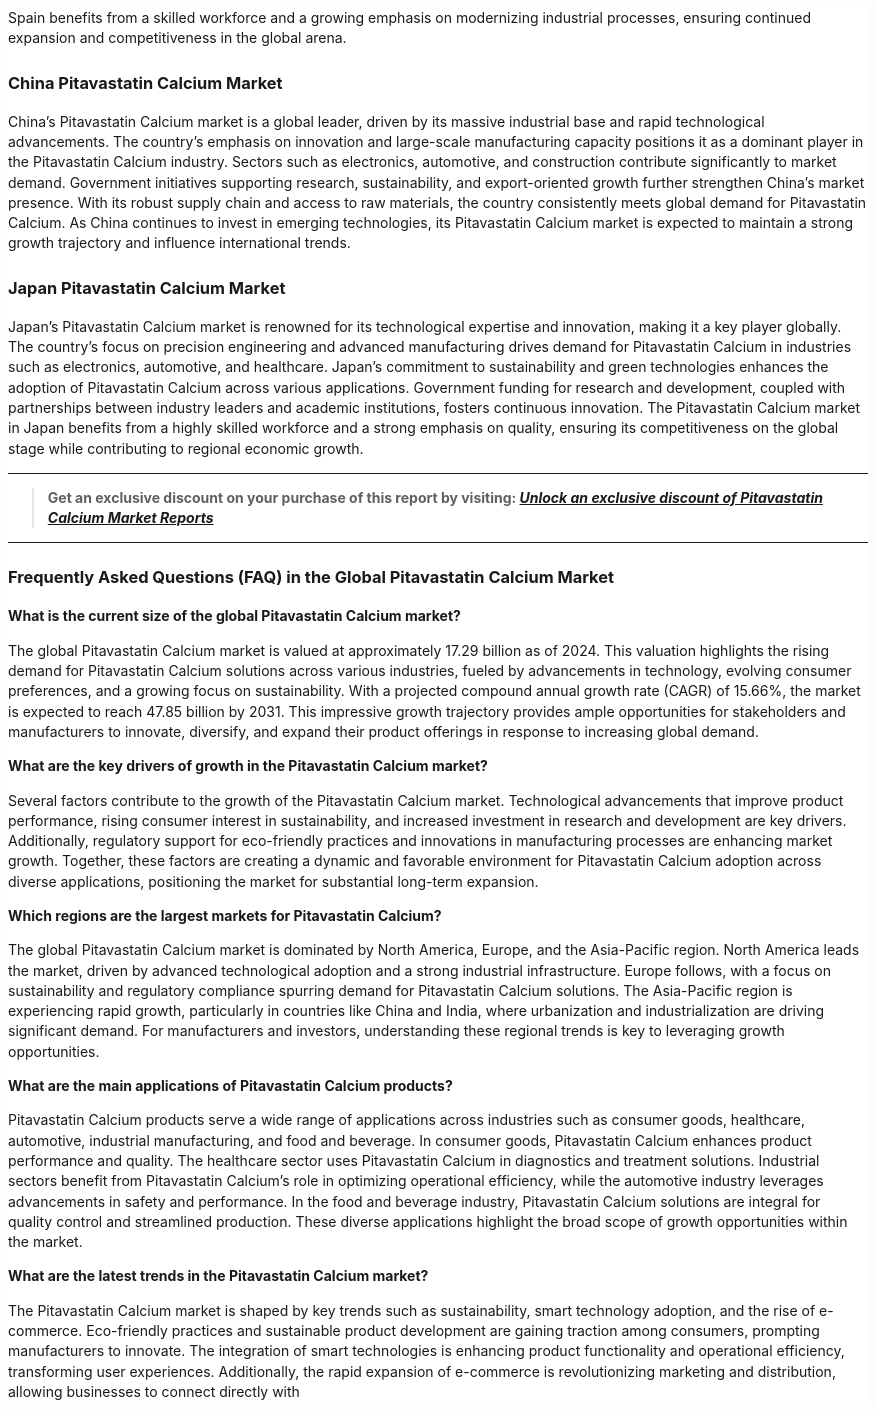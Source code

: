 Spain benefits from a skilled workforce and a growing emphasis on modernizing industrial processes, ensuring continued expansion and competitiveness in the global arena.</p><h3>China Pitavastatin Calcium Market</h3><p>China&rsquo;s Pitavastatin Calcium market is a global leader, driven by its massive industrial base and rapid technological advancements. The country&rsquo;s emphasis on innovation and large-scale manufacturing capacity positions it as a dominant player in the Pitavastatin Calcium industry. Sectors such as electronics, automotive, and construction contribute significantly to market demand. Government initiatives supporting research, sustainability, and export-oriented growth further strengthen China&rsquo;s market presence. With its robust supply chain and access to raw materials, the country consistently meets global demand for Pitavastatin Calcium. As China continues to invest in emerging technologies, its Pitavastatin Calcium market is expected to maintain a strong growth trajectory and influence international trends.</p><h3>Japan Pitavastatin Calcium Market</h3><p>Japan&rsquo;s Pitavastatin Calcium market is renowned for its technological expertise and innovation, making it a key player globally. The country&rsquo;s focus on precision engineering and advanced manufacturing drives demand for Pitavastatin Calcium in industries such as electronics, automotive, and healthcare. Japan&rsquo;s commitment to sustainability and green technologies enhances the adoption of Pitavastatin Calcium across various applications. Government funding for research and development, coupled with partnerships between industry leaders and academic institutions, fosters continuous innovation. The Pitavastatin Calcium market in Japan benefits from a highly skilled workforce and a strong emphasis on quality, ensuring its competitiveness on the global stage while contributing to regional economic growth.</p><hr /><blockquote><p><strong>Get an exclusive discount on your purchase of this report by visiting: <em><a href="://marketresearchpulse.com/ask-for-discount/18466?utm_source=Github&amp;utm_medium=026">Unlock an exclusive discount of Pitavastatin Calcium Market Reports</a></em>&nbsp;</strong></p></blockquote><hr /><h3>Frequently Asked Questions (FAQ) in the Global Pitavastatin Calcium Market</h3><p><strong>What is the current size of the global Pitavastatin Calcium market?</strong></p><p>The global Pitavastatin Calcium market is valued at approximately 17.29 billion as of 2024. This valuation highlights the rising demand for Pitavastatin Calcium solutions across various industries, fueled by advancements in technology, evolving consumer preferences, and a growing focus on sustainability. With a projected compound annual growth rate (CAGR) of 15.66%, the market is expected to reach 47.85 billion by 2031. This impressive growth trajectory provides ample opportunities for stakeholders and manufacturers to innovate, diversify, and expand their product offerings in response to increasing global demand.</p><p><strong>What are the key drivers of growth in the Pitavastatin Calcium market?</strong></p><p>Several factors contribute to the growth of the Pitavastatin Calcium market. Technological advancements that improve product performance, rising consumer interest in sustainability, and increased investment in research and development are key drivers. Additionally, regulatory support for eco-friendly practices and innovations in manufacturing processes are enhancing market growth. Together, these factors are creating a dynamic and favorable environment for Pitavastatin Calcium adoption across diverse applications, positioning the market for substantial long-term expansion.</p><p><strong>Which regions are the largest markets for Pitavastatin Calcium?</strong></p><p>The global Pitavastatin Calcium market is dominated by North America, Europe, and the Asia-Pacific region. North America leads the market, driven by advanced technological adoption and a strong industrial infrastructure. Europe follows, with a focus on sustainability and regulatory compliance spurring demand for Pitavastatin Calcium solutions. The Asia-Pacific region is experiencing rapid growth, particularly in countries like China and India, where urbanization and industrialization are driving significant demand. For manufacturers and investors, understanding these regional trends is key to leveraging growth opportunities.</p><p><strong>What are the main applications of Pitavastatin Calcium products?</strong></p><p>Pitavastatin Calcium products serve a wide range of applications across industries such as consumer goods, healthcare, automotive, industrial manufacturing, and food and beverage. In consumer goods, Pitavastatin Calcium enhances product performance and quality. The healthcare sector uses Pitavastatin Calcium in diagnostics and treatment solutions. Industrial sectors benefit from Pitavastatin Calcium&rsquo;s role in optimizing operational efficiency, while the automotive industry leverages advancements in safety and performance. In the food and beverage industry, Pitavastatin Calcium solutions are integral for quality control and streamlined production. These diverse applications highlight the broad scope of growth opportunities within the market.</p><p><strong>What are the latest trends in the Pitavastatin Calcium market?</strong></p><p>The Pitavastatin Calcium market is shaped by key trends such as sustainability, smart technology adoption, and the rise of e-commerce. Eco-friendly practices and sustainable product development are gaining traction among consumers, prompting manufacturers to innovate. The integration of smart technologies is enhancing product functionality and operational efficiency, transforming user experiences. Additionally, the rapid expansion of e-commerce is revolutionizing marketing and distribution, allowing businesses to connect directly with